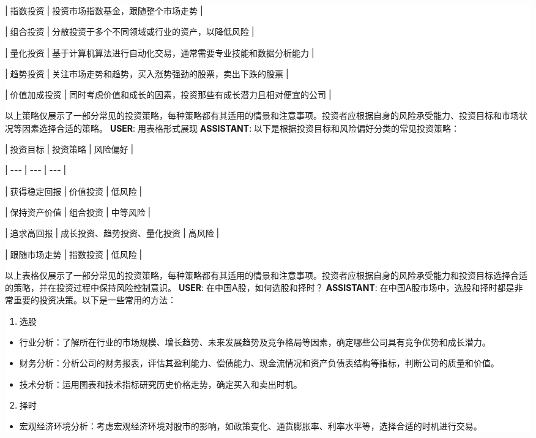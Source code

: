 | 指数投资 | 投资市场指数基金，跟随整个市场走势 |

| 组合投资 | 分散投资于多个不同领域或行业的资产，以降低风险 |

| 量化投资 | 基于计算机算法进行自动化交易，通常需要专业技能和数据分析能力 |

| 趋势投资 | 关注市场走势和趋势，买入涨势强劲的股票，卖出下跌的股票 |

| 价值加成投资 | 同时考虑价值和成长的因素，投资那些有成长潜力且相对便宜的公司 |



以上策略仅展示了一部分常见的投资策略，每种策略都有其适用的情景和注意事项。投资者应根据自身的风险承受能力、投资目标和市场状况等因素选择合适的策略。
**USER**: 用表格形式展现
**ASSISTANT**: 以下是根据投资目标和风险偏好分类的常见投资策略：



| 投资目标 | 投资策略 | 风险偏好 | 

| --- | --- | --- |

| 获得稳定回报 | 价值投资 | 低风险 |

| 保持资产价值 | 组合投资 | 中等风险 |

| 追求高回报 | 成长投资、趋势投资、量化投资 | 高风险 |

| 跟随市场走势 | 指数投资 | 低风险 |



以上表格仅展示了一部分常见的投资策略，每种策略都有其适用的情景和注意事项。投资者应根据自身的风险承受能力和投资目标选择合适的策略，并在投资过程中保持风险控制意识。
**USER**: 在中国A股，如何选股和择时？
**ASSISTANT**: 在中国A股市场中，选股和择时都是非常重要的投资决策。以下是一些常用的方法：



1. 选股



- 行业分析：了解所在行业的市场规模、增长趋势、未来发展趋势及竞争格局等因素，确定哪些公司具有竞争优势和成长潜力。



- 财务分析：分析公司的财务报表，评估其盈利能力、偿债能力、现金流情况和资产负债表结构等指标，判断公司的质量和价值。



- 技术分析：运用图表和技术指标研究历史价格走势，确定买入和卖出时机。



2. 择时



- 宏观经济环境分析：考虑宏观经济环境对股市的影响，如政策变化、通货膨胀率、利率水平等，选择合适的时机进行交易。


